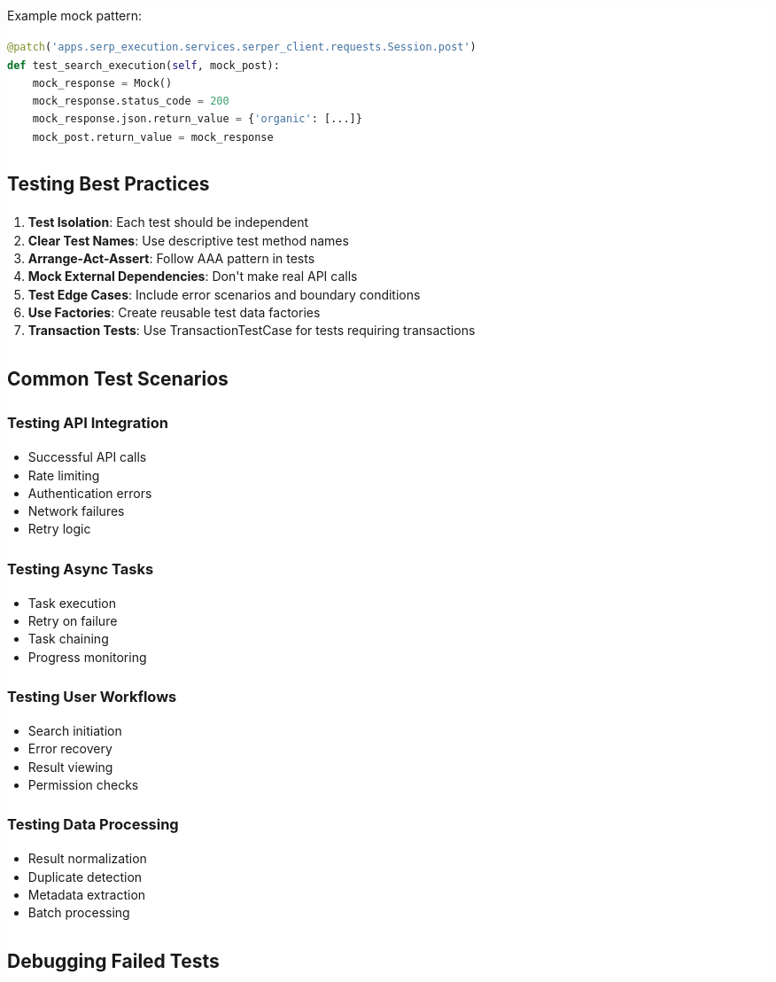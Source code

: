 Example mock pattern:
```python
@patch('apps.serp_execution.services.serper_client.requests.Session.post')
def test_search_execution(self, mock_post):
    mock_response = Mock()
    mock_response.status_code = 200
    mock_response.json.return_value = {'organic': [...]}
    mock_post.return_value = mock_response
```

## Testing Best Practices

1. **Test Isolation**: Each test should be independent
2. **Clear Test Names**: Use descriptive test method names
3. **Arrange-Act-Assert**: Follow AAA pattern in tests
4. **Mock External Dependencies**: Don't make real API calls
5. **Test Edge Cases**: Include error scenarios and boundary conditions
6. **Use Factories**: Create reusable test data factories
7. **Transaction Tests**: Use TransactionTestCase for tests requiring transactions

## Common Test Scenarios

### Testing API Integration
- Successful API calls
- Rate limiting
- Authentication errors
- Network failures
- Retry logic

### Testing Async Tasks
- Task execution
- Retry on failure
- Task chaining
- Progress monitoring

### Testing User Workflows
- Search initiation
- Error recovery
- Result viewing
- Permission checks

### Testing Data Processing
- Result normalization
- Duplicate detection
- Metadata extraction
- Batch processing

## Debugging Failed Tests
